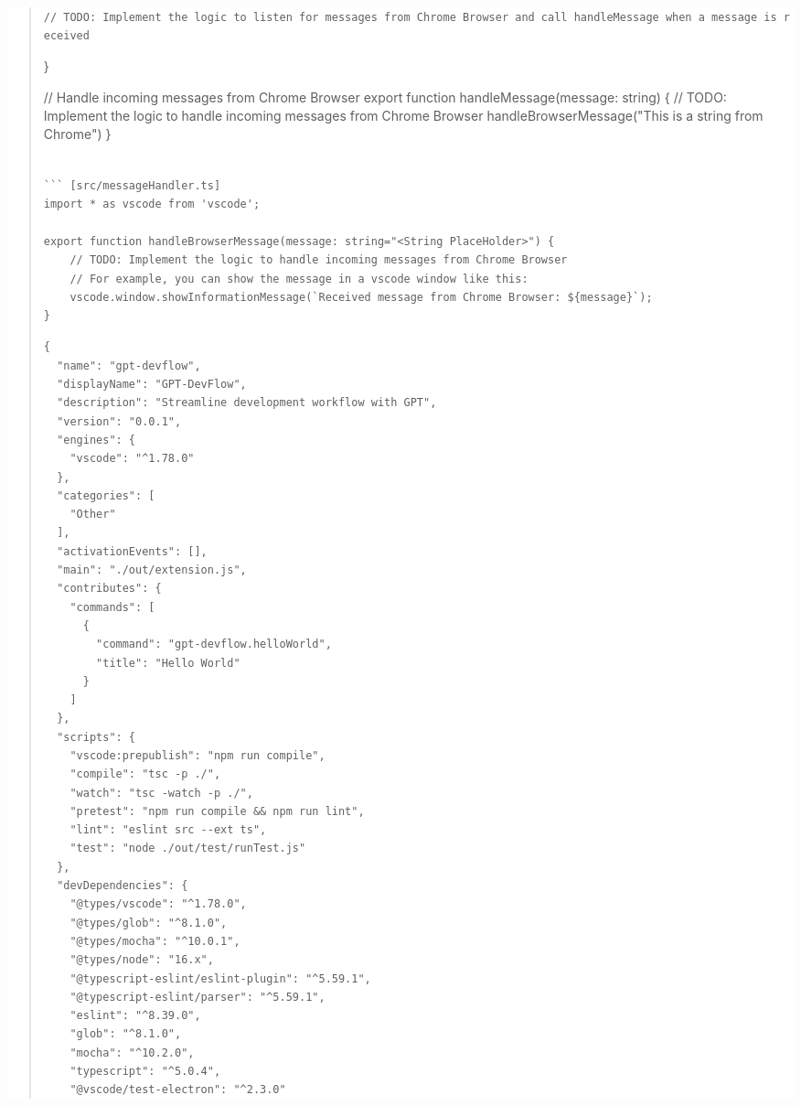>     // TODO: Implement the logic to listen for messages from Chrome Browser and call handleMessage when a message is received
> }
> 
> // Handle incoming messages from Chrome Browser
> export function handleMessage(message: string) {
>     // TODO: Implement the logic to handle incoming messages from Chrome Browser
> 	handleBrowserMessage("This is a string from Chrome")
> }
> ```
> 
> ``` [src/messageHandler.ts]
> import * as vscode from 'vscode';
> 
> export function handleBrowserMessage(message: string="<String PlaceHolder>") {
>     // TODO: Implement the logic to handle incoming messages from Chrome Browser
>     // For example, you can show the message in a vscode window like this:
>     vscode.window.showInformationMessage(`Received message from Chrome Browser: ${message}`);
> }
> ```
> 
> 
> ``` [package.json]
> {
>   "name": "gpt-devflow",
>   "displayName": "GPT-DevFlow",
>   "description": "Streamline development workflow with GPT",
>   "version": "0.0.1",
>   "engines": {
>     "vscode": "^1.78.0"
>   },
>   "categories": [
>     "Other"
>   ],
>   "activationEvents": [],
>   "main": "./out/extension.js",
>   "contributes": {
>     "commands": [
>       {
>         "command": "gpt-devflow.helloWorld",
>         "title": "Hello World"
>       }
>     ]
>   },
>   "scripts": {
>     "vscode:prepublish": "npm run compile",
>     "compile": "tsc -p ./",
>     "watch": "tsc -watch -p ./",
>     "pretest": "npm run compile && npm run lint",
>     "lint": "eslint src --ext ts",
>     "test": "node ./out/test/runTest.js"
>   },
>   "devDependencies": {
>     "@types/vscode": "^1.78.0",
>     "@types/glob": "^8.1.0",
>     "@types/mocha": "^10.0.1",
>     "@types/node": "16.x",
>     "@typescript-eslint/eslint-plugin": "^5.59.1",
>     "@typescript-eslint/parser": "^5.59.1",
>     "eslint": "^8.39.0",
>     "glob": "^8.1.0",
>     "mocha": "^10.2.0",
>     "typescript": "^5.0.4",
>     "@vscode/test-electron": "^2.3.0"